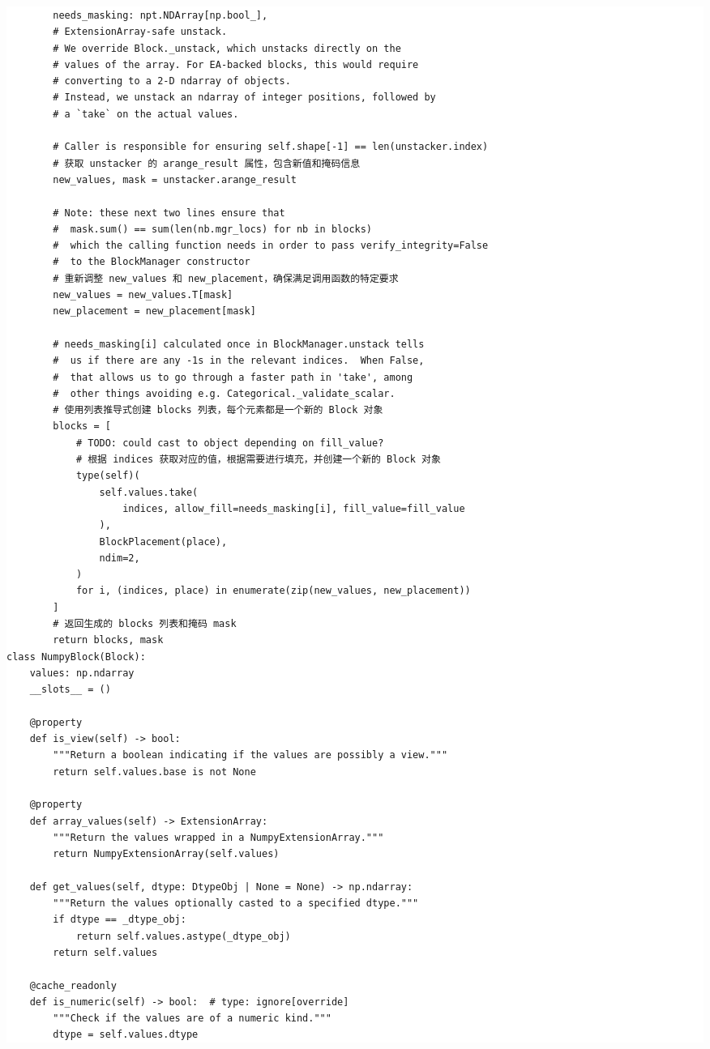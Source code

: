 ```
        needs_masking: npt.NDArray[np.bool_],
        # ExtensionArray-safe unstack.
        # We override Block._unstack, which unstacks directly on the
        # values of the array. For EA-backed blocks, this would require
        # converting to a 2-D ndarray of objects.
        # Instead, we unstack an ndarray of integer positions, followed by
        # a `take` on the actual values.

        # Caller is responsible for ensuring self.shape[-1] == len(unstacker.index)
        # 获取 unstacker 的 arange_result 属性，包含新值和掩码信息
        new_values, mask = unstacker.arange_result

        # Note: these next two lines ensure that
        #  mask.sum() == sum(len(nb.mgr_locs) for nb in blocks)
        #  which the calling function needs in order to pass verify_integrity=False
        #  to the BlockManager constructor
        # 重新调整 new_values 和 new_placement，确保满足调用函数的特定要求
        new_values = new_values.T[mask]
        new_placement = new_placement[mask]

        # needs_masking[i] calculated once in BlockManager.unstack tells
        #  us if there are any -1s in the relevant indices.  When False,
        #  that allows us to go through a faster path in 'take', among
        #  other things avoiding e.g. Categorical._validate_scalar.
        # 使用列表推导式创建 blocks 列表，每个元素都是一个新的 Block 对象
        blocks = [
            # TODO: could cast to object depending on fill_value?
            # 根据 indices 获取对应的值，根据需要进行填充，并创建一个新的 Block 对象
            type(self)(
                self.values.take(
                    indices, allow_fill=needs_masking[i], fill_value=fill_value
                ),
                BlockPlacement(place),
                ndim=2,
            )
            for i, (indices, place) in enumerate(zip(new_values, new_placement))
        ]
        # 返回生成的 blocks 列表和掩码 mask
        return blocks, mask
class NumpyBlock(Block):
    values: np.ndarray
    __slots__ = ()

    @property
    def is_view(self) -> bool:
        """Return a boolean indicating if the values are possibly a view."""
        return self.values.base is not None

    @property
    def array_values(self) -> ExtensionArray:
        """Return the values wrapped in a NumpyExtensionArray."""
        return NumpyExtensionArray(self.values)

    def get_values(self, dtype: DtypeObj | None = None) -> np.ndarray:
        """Return the values optionally casted to a specified dtype."""
        if dtype == _dtype_obj:
            return self.values.astype(_dtype_obj)
        return self.values

    @cache_readonly
    def is_numeric(self) -> bool:  # type: ignore[override]
        """Check if the values are of a numeric kind."""
        dtype = self.values.dtype
```